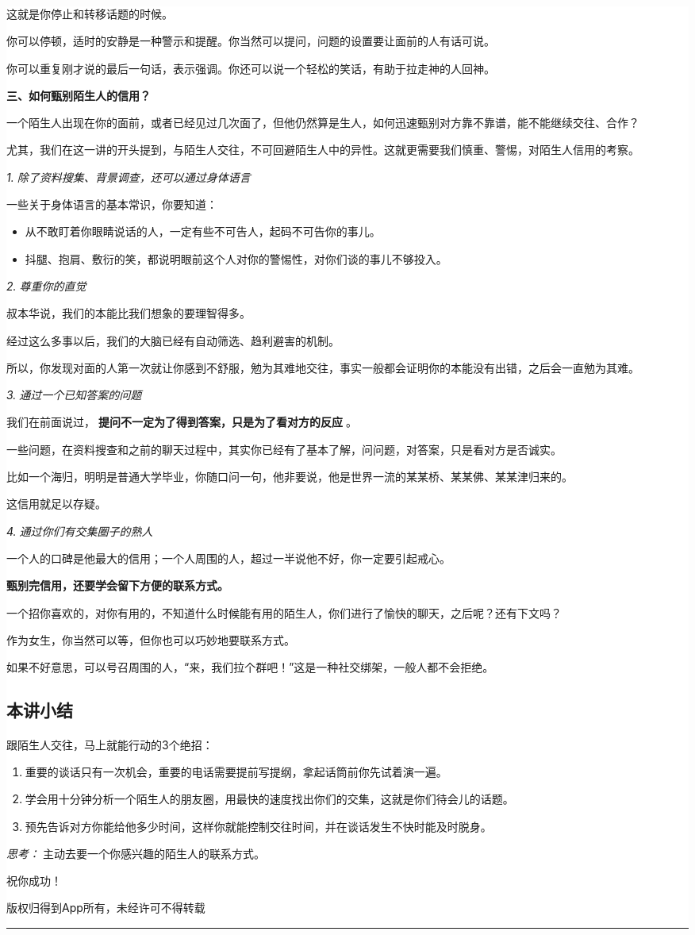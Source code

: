 这就是你停止和转移话题的时候。

你可以停顿，适时的安静是一种警示和提醒。你当然可以提问，问题的设置要让面前的人有话可说。

你可以重复刚才说的最后一句话，表示强调。你还可以说一个轻松的笑话，有助于拉走神的人回神。

 **三、如何甄别陌生人的信用？**

一个陌生人出现在你的面前，或者已经见过几次面了，但他仍然算是生人，如何迅速甄别对方靠不靠谱，能不能继续交往、合作？

尤其，我们在这一讲的开头提到，与陌生人交往，不可回避陌生人中的异性。这就更需要我们慎重、警惕，对陌生人信用的考察。

 *1. 除了资料搜集、背景调查，还可以通过身体语言*

一些关于身体语言的基本常识，你要知道：

* 从不敢盯着你眼睛说话的人，一定有些不可告人，起码不可告你的事儿。

* 抖腿、抱肩、敷衍的笑，都说明眼前这个人对你的警惕性，对你们谈的事儿不够投入。

 *2. 尊重你的直觉*

叔本华说，我们的本能比我们想象的要理智得多。

经过这么多事以后，我们的大脑已经有自动筛选、趋利避害的机制。

所以，你发现对面的人第一次就让你感到不舒服，勉为其难地交往，事实一般都会证明你的本能没有出错，之后会一直勉为其难。

 *3. 通过一个已知答案的问题*

我们在前面说过， **提问不一定为了得到答案，只是为了看对方的反应** 。

一些问题，在资料搜查和之前的聊天过程中，其实你已经有了基本了解，问问题，对答案，只是看对方是否诚实。

比如一个海归，明明是普通大学毕业，你随口问一句，他非要说，他是世界一流的某某桥、某某佛、某某津归来的。

这信用就足以存疑。

 *4. 通过你们有交集圈子的熟人*

一个人的口碑是他最大的信用；一个人周围的人，超过一半说他不好，你一定要引起戒心。

 **甄别完信用，还要学会留下方便的联系方式。**

一个招你喜欢的，对你有用的，不知道什么时候能有用的陌生人，你们进行了愉快的聊天，之后呢？还有下文吗？

作为女生，你当然可以等，但你也可以巧妙地要联系方式。

如果不好意思，可以号召周围的人，“来，我们拉个群吧！”这是一种社交绑架，一般人都不会拒绝。

## 本讲小结

跟陌生人交往，马上就能行动的3个绝招：

1. 重要的谈话只有一次机会，重要的电话需要提前写提纲，拿起话筒前你先试着演一遍。

2. 学会用十分钟分析一个陌生人的朋友圈，用最快的速度找出你们的交集，这就是你们待会儿的话题。

3. 预先告诉对方你能给他多少时间，这样你就能控制交往时间，并在谈话发生不快时能及时脱身。

 *思考：* 主动去要一个你感兴趣的陌生人的联系方式。

祝你成功！

版权归得到App所有，未经许可不得转载

---
